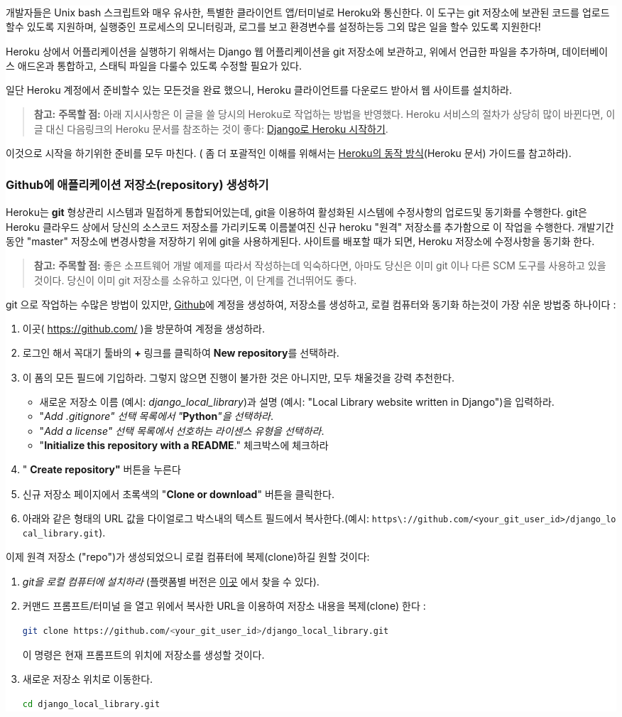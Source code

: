 개발자들은 Unix bash 스크립트와 매우 유사한, 특별한 클라이언트 앱/터미널로 Heroku와 통신한다. 이 도구는 git 저장소에 보관된 코드를 업로드 할수 있도록 지원하며, 실행중인 프로세스의 모니터링과, 로그를 보고 환경변수를 설정하는등 그외 많은 일을 할수 있도록 지원한다!

Heroku 상에서 어플리케이션을 실행하기 위해서는 Django 웹 어플리케이션을 git 저장소에 보관하고, 위에서 언급한 파일을 추가하며, 데이터베이스 애드온과 통합하고, 스태틱 파일을 다룰수 있도록 수정할 필요가 있다.

일단 Heroku 계정에서 준비할수 있는 모든것을 완료 했으니, Heroku 클라이언트를 다운로드 받아서 웹 사이트를 설치하라.

> **참고:** **주목할 점:** 아래 지시사항은 이 글을 쓸 당시의 Heroku로 작업하는 방법을 반영했다. Heroku 서비스의 절차가 상당히 많이 바뀐다면, 이글 대신 다음링크의 Heroku 문서를 참조하는 것이 좋다: [Django로 Heroku 시작하기](https://devcenter.heroku.com/articles/getting-started-with-python#introduction).

이것으로 시작을 하기위한 준비를 모두 마친다. ( 좀 더 포괄적인 이해를 위해서는 [Heroku의 동작 방식](https://devcenter.heroku.com/articles/how-heroku-works)(Heroku 문서) 가이드를 참고하라).

### Github에 애플리케이션 저장소(repository) 생성하기

Heroku는 **git** 형상관리 시스템과 밀접하게 통합되어있는데, git을 이용하여 활성화된 시스템에 수정사항의 업로드및 동기화를 수행한다. git은 Heroku 클라우드 상에서 당신의 소스코드 저장소를 가리키도록 이름붙여진 신규 heroku "원격" 저장소를 추가함으로 이 작업을 수행한다. 개발기간동안 "master" 저장소에 변경사항을 저장하기 위에 git을 사용하게된다. 사이트를 배포할 때가 되면, Heroku 저장소에 수정사항을 동기화 한다.

> **참고:** **주목할 점:** 좋은 소프트웨어 개발 예제를 따라서 작성하는데 익숙하다면, 아마도 당신은 이미 git 이나 다른 SCM 도구를 사용하고 있을 것이다. 당신이 이미 git 저장소를 소유하고 있다면, 이 단계를 건너뛰어도 좋다.

git 으로 작업하는 수많은 방법이 있지만, [Github](https://github.com/)에 계정을 생성하여, 저장소를 생성하고, 로컬 컴퓨터와 동기화 하는것이 가장 쉬운 방법중 하나이다 :

1. 이곳( <https://github.com/> )을 방문하여 계정을 생성하라.
2. 로그인 해서 꼭대기 툴바의 **+** 링크를 클릭하여 **New repository**를 선택하라.
3. 이 폼의 모든 필드에 기입하라. 그렇지 않으면 진행이 불가한 것은 아니지만, 모두 채울것을 강력 추천한다.

   - 새로운 저장소 이름 (예시: _django_local_library_)과 설명 (예시: "Local Library website written in Django")을 입력하라.
   - "_Add .gitignore" 선택 목록에서 "_**Python**_"을 선택하라_.
   - "_Add a license" 선택 목록에서 선호하는 라이센스 유형을 선택하라_.
   - "**Initialize this repository with a README**." 체크박스에 체크하라

4. " **Create repository"** 버튼을 누른다
5. 신규 저장소 페이지에서 초록색의 "**Clone or download**" 버튼을 클릭한다.
6. 아래와 같은 형태의 URL 값을 다이얼로그 박스내의 텍스트 필드에서 복사한다.(예시: `https\://github.com/<your_git_user_id>/django_local_library.git`).

이제 원격 저장소 ("repo")가 생성되었으니 로컬 컴퓨터에 복제(clone)하길 원할 것이다:

1. _git을 로컬 컴퓨터에 설치하라_ (플랫폼별 버전은 [이곳](https://git-scm.com/downloads) 에서 찾을 수 있다).
2. 커맨드 프롬프트/터미널 을 열고 위에서 복사한 URL을 이용하여 저장소 내용을 복제(clone) 한다 :

   ```bash
   git clone https://github.com/<your_git_user_id>/django_local_library.git
   ```

   이 명령은 현재 프롬프트의 위치에 저장소를 생성할 것이다.

3. 새로운 저장소 위치로 이동한다.

   ```bash
   cd django_local_library.git
   ```
